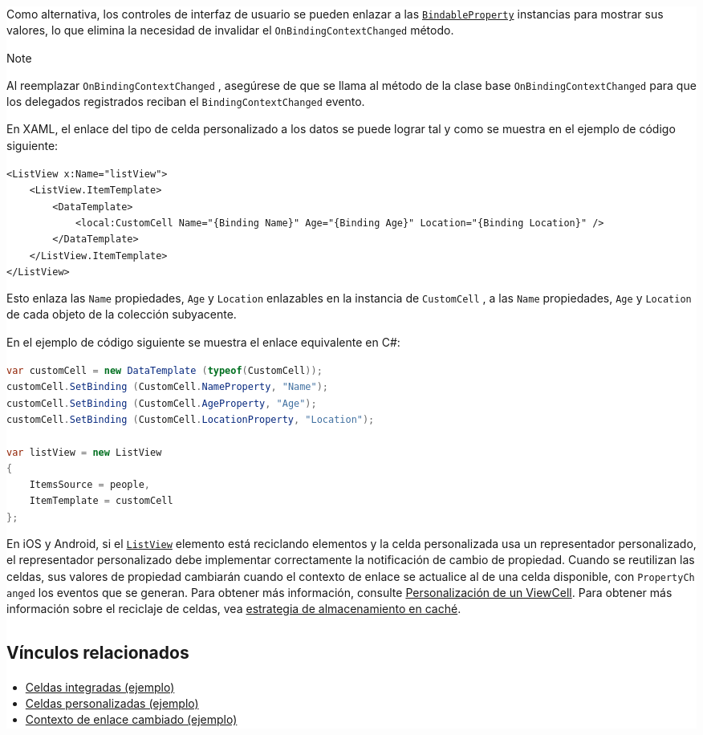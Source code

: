Como alternativa, los controles de interfaz de usuario se pueden enlazar a las [`BindableProperty`](xref:Xamarin.Forms.BindableProperty) instancias para mostrar sus valores, lo que elimina la necesidad de invalidar el `OnBindingContextChanged` método.

> [!NOTE]
> Al reemplazar `OnBindingContextChanged` , asegúrese de que se llama al método de la clase base `OnBindingContextChanged` para que los delegados registrados reciban el `BindingContextChanged` evento.

En XAML, el enlace del tipo de celda personalizado a los datos se puede lograr tal y como se muestra en el ejemplo de código siguiente:

```xaml
<ListView x:Name="listView">
    <ListView.ItemTemplate>
        <DataTemplate>
            <local:CustomCell Name="{Binding Name}" Age="{Binding Age}" Location="{Binding Location}" />
        </DataTemplate>
    </ListView.ItemTemplate>
</ListView>
```

Esto enlaza las `Name` propiedades, `Age` y `Location` enlazables en la instancia de `CustomCell` , a las `Name` propiedades, `Age` y `Location` de cada objeto de la colección subyacente.

En el ejemplo de código siguiente se muestra el enlace equivalente en C#:

```csharp
var customCell = new DataTemplate (typeof(CustomCell));
customCell.SetBinding (CustomCell.NameProperty, "Name");
customCell.SetBinding (CustomCell.AgeProperty, "Age");
customCell.SetBinding (CustomCell.LocationProperty, "Location");

var listView = new ListView
{
    ItemsSource = people,
    ItemTemplate = customCell
};
```

En iOS y Android, si el [`ListView`](xref:Xamarin.Forms.ListView) elemento está reciclando elementos y la celda personalizada usa un representador personalizado, el representador personalizado debe implementar correctamente la notificación de cambio de propiedad. Cuando se reutilizan las celdas, sus valores de propiedad cambiarán cuando el contexto de enlace se actualice al de una celda disponible, con `PropertyChanged` los eventos que se generan. Para obtener más información, consulte [Personalización de un ViewCell](~/xamarin-forms/app-fundamentals/custom-renderer/viewcell.md). Para obtener más información sobre el reciclaje de celdas, vea [estrategia de almacenamiento en caché](~/xamarin-forms/user-interface/listview/performance.md#caching-strategy).

## <a name="related-links"></a>Vínculos relacionados

- [Celdas integradas (ejemplo)](https://docs.microsoft.com/samples/xamarin/xamarin-forms-samples/userinterface-listview-builtincells)
- [Celdas personalizadas (ejemplo)](https://docs.microsoft.com/samples/xamarin/xamarin-forms-samples/userinterface-listview-customcells)
- [Contexto de enlace cambiado (ejemplo)](https://docs.microsoft.com/samples/xamarin/xamarin-forms-samples/userinterface-listview-bindingcontextchanged)
